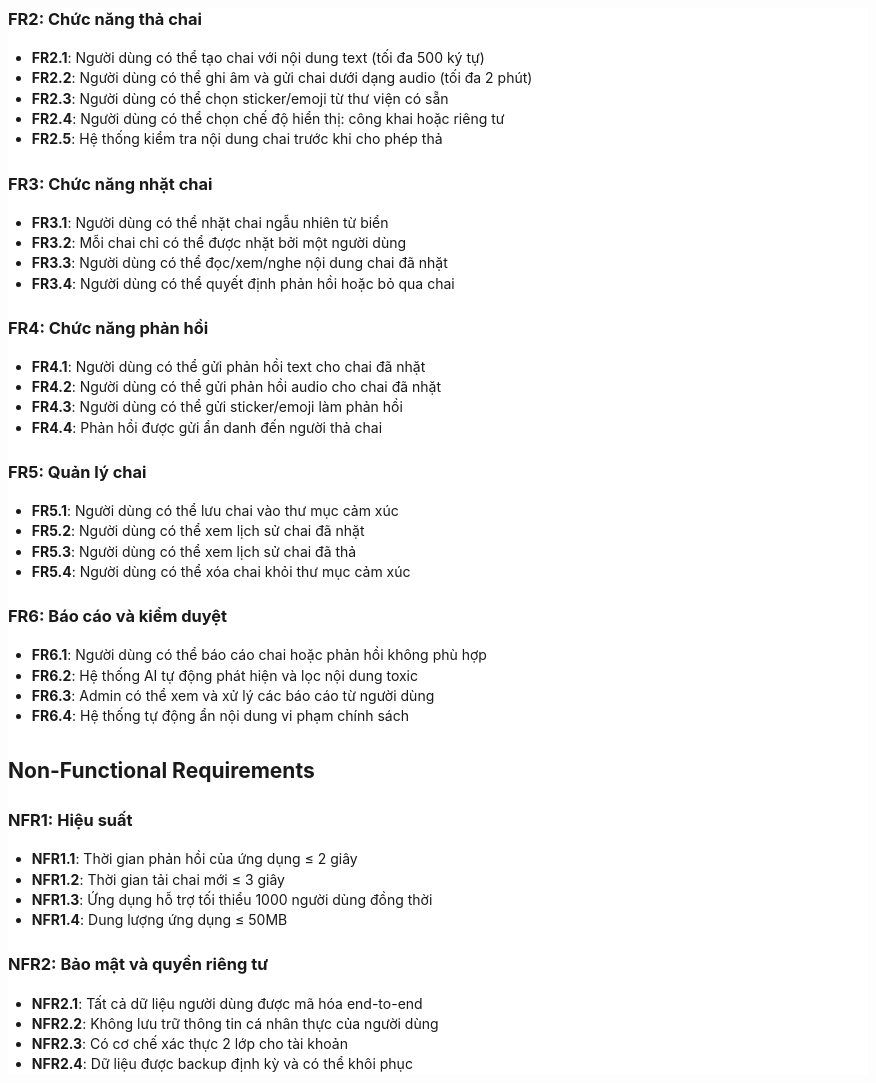 ### FR2: Chức năng thả chai

- **FR2.1**: Người dùng có thể tạo chai với nội dung text (tối đa 500 ký tự)
- **FR2.2**: Người dùng có thể ghi âm và gửi chai dưới dạng audio (tối đa 2 phút)
- **FR2.3**: Người dùng có thể chọn sticker/emoji từ thư viện có sẵn
- **FR2.4**: Người dùng có thể chọn chế độ hiển thị: công khai hoặc riêng tư
- **FR2.5**: Hệ thống kiểm tra nội dung chai trước khi cho phép thả

### FR3: Chức năng nhặt chai

- **FR3.1**: Người dùng có thể nhặt chai ngẫu nhiên từ biển
- **FR3.2**: Mỗi chai chỉ có thể được nhặt bởi một người dùng
- **FR3.3**: Người dùng có thể đọc/xem/nghe nội dung chai đã nhặt
- **FR3.4**: Người dùng có thể quyết định phản hồi hoặc bỏ qua chai

### FR4: Chức năng phản hồi

- **FR4.1**: Người dùng có thể gửi phản hồi text cho chai đã nhặt
- **FR4.2**: Người dùng có thể gửi phản hồi audio cho chai đã nhặt
- **FR4.3**: Người dùng có thể gửi sticker/emoji làm phản hồi
- **FR4.4**: Phản hồi được gửi ẩn danh đến người thả chai

### FR5: Quản lý chai

- **FR5.1**: Người dùng có thể lưu chai vào thư mục cảm xúc
- **FR5.2**: Người dùng có thể xem lịch sử chai đã nhặt
- **FR5.3**: Người dùng có thể xem lịch sử chai đã thả
- **FR5.4**: Người dùng có thể xóa chai khỏi thư mục cảm xúc

### FR6: Báo cáo và kiểm duyệt

- **FR6.1**: Người dùng có thể báo cáo chai hoặc phản hồi không phù hợp
- **FR6.2**: Hệ thống AI tự động phát hiện và lọc nội dung toxic
- **FR6.3**: Admin có thể xem và xử lý các báo cáo từ người dùng
- **FR6.4**: Hệ thống tự động ẩn nội dung vi phạm chính sách

## Non-Functional Requirements

### NFR1: Hiệu suất

- **NFR1.1**: Thời gian phản hồi của ứng dụng ≤ 2 giây
- **NFR1.2**: Thời gian tải chai mới ≤ 3 giây
- **NFR1.3**: Ứng dụng hỗ trợ tối thiểu 1000 người dùng đồng thời
- **NFR1.4**: Dung lượng ứng dụng ≤ 50MB

### NFR2: Bảo mật và quyền riêng tư

- **NFR2.1**: Tất cả dữ liệu người dùng được mã hóa end-to-end
- **NFR2.2**: Không lưu trữ thông tin cá nhân thực của người dùng
- **NFR2.3**: Có cơ chế xác thực 2 lớp cho tài khoản
- **NFR2.4**: Dữ liệu được backup định kỳ và có thể khôi phục
